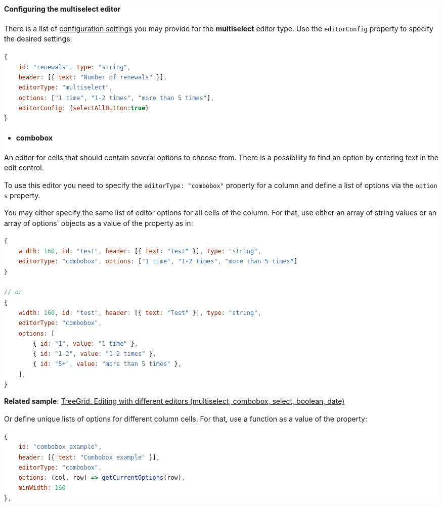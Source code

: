#### Configuring the multiselect editor

There is a list of [configuration settings](treegrid/api/api_treegridcolumn_properties.md) you may provide for the **multiselect** editor type. Use the `editorConfig` property to specify the desired settings:

~~~jsx
{
    id: "renewals", type: "string",
    header: [{ text: "Number of renewals" }],
    editorType: "multiselect",
    options: ["1 time", "1-2 times", "more than 5 times"],
    editorConfig: {selectAllButton:true}
}
~~~

- #### combobox

An editor for cells that should contain several options to choose from. There is a possibility to find an option by entering text in the edit control.

To use this editor you need to specify the `editorType: "combobox"` property for a column and define a list of options via the `options` property.

You may either specify the same list of editor options for all cells of the column. For that, use either an array of string values or an array of options' objects as a value of the property as in:

~~~jsx
{
    width: 160, id: "test", header: [{ text: "Test" }], type: "string", 
    editorType: "combobox", options: ["1 time", "1-2 times", "more than 5 times"]
}

// or
{
    width: 160, id: "test", header: [{ text: "Test" }], type: "string", 
    editorType: "combobox",
    options: [
        { id: "1", value: "1 time" }, 
        { id: "1-2", value: "1-2 times" }, 
        { id: "5+", value: "more than 5 times" },
    ],
}
~~~

**Related sample**: [TreeGrid. Editing with different editors (multiselect, combobox, select, boolean, date)](https://snippet.dhtmlx.com/sdbfbv2n)

Or define unique lists of options for different column cells. For that, use a function as a value of the property:

~~~jsx
{
    id: "combobox_example",
    header: [{ text: "Combobox example" }],
    editorType: "combobox",
    options: (col, row) => getCurrentOptions(row),
    minWidth: 160
},
~~~
